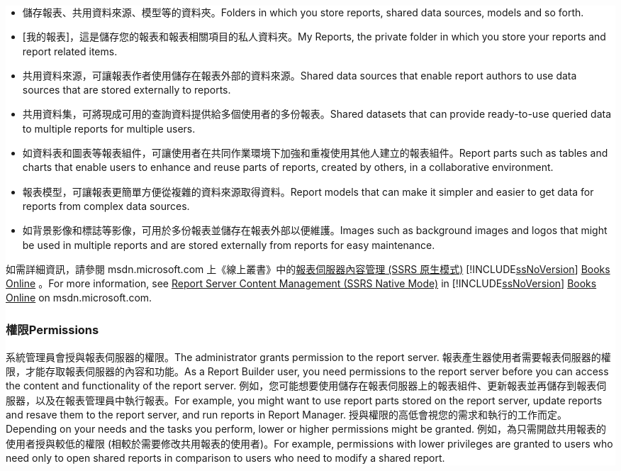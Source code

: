 -   <span data-ttu-id="c5a9c-233">儲存報表、共用資料來源、模型等的資料夾。</span><span class="sxs-lookup"><span data-stu-id="c5a9c-233">Folders in which you store reports, shared data sources, models and so forth.</span></span>  
  
-   <span data-ttu-id="c5a9c-234">[我的報表]，這是儲存您的報表和報表相關項目的私人資料夾。</span><span class="sxs-lookup"><span data-stu-id="c5a9c-234">My Reports, the private folder in which you store your reports and report related items.</span></span>  
  
-   <span data-ttu-id="c5a9c-235">共用資料來源，可讓報表作者使用儲存在報表外部的資料來源。</span><span class="sxs-lookup"><span data-stu-id="c5a9c-235">Shared data sources that enable report authors to use data sources that are stored externally to reports.</span></span>  
  
-   <span data-ttu-id="c5a9c-236">共用資料集，可將現成可用的查詢資料提供給多個使用者的多份報表。</span><span class="sxs-lookup"><span data-stu-id="c5a9c-236">Shared datasets that can provide ready-to-use queried data to multiple reports for multiple users.</span></span>  
  
-   <span data-ttu-id="c5a9c-237">如資料表和圖表等報表組件，可讓使用者在共同作業環境下加強和重複使用其他人建立的報表組件。</span><span class="sxs-lookup"><span data-stu-id="c5a9c-237">Report parts such as tables and charts that enable users to enhance and reuse parts of reports, created by others, in a collaborative environment.</span></span>  
  
-   <span data-ttu-id="c5a9c-238">報表模型，可讓報表更簡單方便從複雜的資料來源取得資料。</span><span class="sxs-lookup"><span data-stu-id="c5a9c-238">Report models that can make it simpler and easier to get data for reports from complex data sources.</span></span>  
  
-   <span data-ttu-id="c5a9c-239">如背景影像和標誌等影像，可用於多份報表並儲存在報表外部以便維護。</span><span class="sxs-lookup"><span data-stu-id="c5a9c-239">Images such as background images and logos that might be used in multiple reports and are stored externally from reports for easy maintenance.</span></span>  
  
 <span data-ttu-id="c5a9c-240">如需詳細資訊，請參閱 msdn.microsoft.com 上《線上叢書》中的[報表伺服器內容管理 &#40;SSRS 原生模式&#41;](report-server/report-server-content-management-ssrs-native-mode.md) [!INCLUDE[ssNoVersion](../includes/ssnoversion-md.md)] [Books Online](https://go.microsoft.com/fwlink/?LinkId=154888) 。</span><span class="sxs-lookup"><span data-stu-id="c5a9c-240">For more information, see [Report Server Content Management &#40;SSRS Native Mode&#41;](report-server/report-server-content-management-ssrs-native-mode.md) in [!INCLUDE[ssNoVersion](../includes/ssnoversion-md.md)] [Books Online](https://go.microsoft.com/fwlink/?LinkId=154888) on msdn.microsoft.com.</span></span>  
  
### <a name="permissions"></a><span data-ttu-id="c5a9c-241">權限</span><span class="sxs-lookup"><span data-stu-id="c5a9c-241">Permissions</span></span>  
 <span data-ttu-id="c5a9c-242">系統管理員會授與報表伺服器的權限。</span><span class="sxs-lookup"><span data-stu-id="c5a9c-242">The administrator grants permission to the report server.</span></span> <span data-ttu-id="c5a9c-243">報表產生器使用者需要報表伺服器的權限，才能存取報表伺服器的內容和功能。</span><span class="sxs-lookup"><span data-stu-id="c5a9c-243">As a Report Builder user, you need permissions to the report server before you can access the content and functionality of the report server.</span></span> <span data-ttu-id="c5a9c-244">例如，您可能想要使用儲存在報表伺服器上的報表組件、更新報表並再儲存到報表伺服器，以及在報表管理員中執行報表。</span><span class="sxs-lookup"><span data-stu-id="c5a9c-244">For example, you might want to use report parts stored on the report server, update reports and resave them to the report server, and run reports in Report Manager.</span></span> <span data-ttu-id="c5a9c-245">授與權限的高低會視您的需求和執行的工作而定。</span><span class="sxs-lookup"><span data-stu-id="c5a9c-245">Depending on your needs and the tasks you perform, lower or higher permissions might be granted.</span></span> <span data-ttu-id="c5a9c-246">例如，為只需開啟共用報表的使用者授與較低的權限 (相較於需要修改共用報表的使用者)。</span><span class="sxs-lookup"><span data-stu-id="c5a9c-246">For example, permissions with lower privileges are granted to users who need only to open shared reports in comparison to users who need to modify a shared report.</span></span>  
  